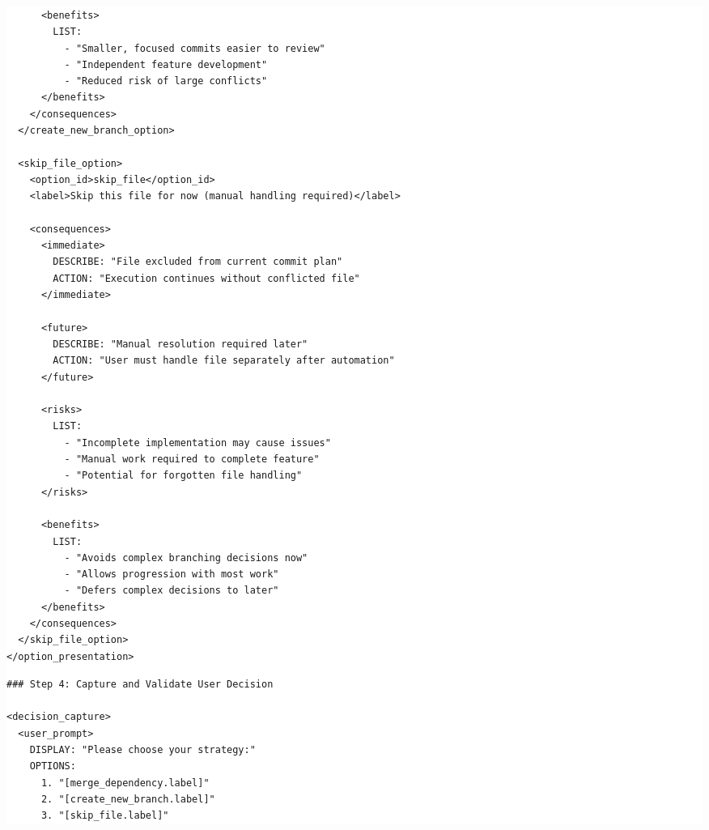           <benefits>
            LIST:
              - "Smaller, focused commits easier to review"
              - "Independent feature development"
              - "Reduced risk of large conflicts"
          </benefits>
        </consequences>
      </create_new_branch_option>
      
      <skip_file_option>
        <option_id>skip_file</option_id>
        <label>Skip this file for now (manual handling required)</label>
        
        <consequences>
          <immediate>
            DESCRIBE: "File excluded from current commit plan"
            ACTION: "Execution continues without conflicted file"
          </immediate>
          
          <future>
            DESCRIBE: "Manual resolution required later"
            ACTION: "User must handle file separately after automation"
          </future>
          
          <risks>
            LIST:
              - "Incomplete implementation may cause issues"
              - "Manual work required to complete feature"
              - "Potential for forgotten file handling"
          </risks>
          
          <benefits>
            LIST:
              - "Avoids complex branching decisions now"
              - "Allows progression with most work"
              - "Defers complex decisions to later"
          </benefits>
        </consequences>
      </skip_file_option>
    </option_presentation>
    
  </step>
  
  <step number="4" name="capture_user_decision">
    
    ### Step 4: Capture and Validate User Decision
    
    <decision_capture>
      <user_prompt>
        DISPLAY: "Please choose your strategy:"
        OPTIONS:
          1. "[merge_dependency.label]"
          2. "[create_new_branch.label]"
          3. "[skip_file.label]"
        